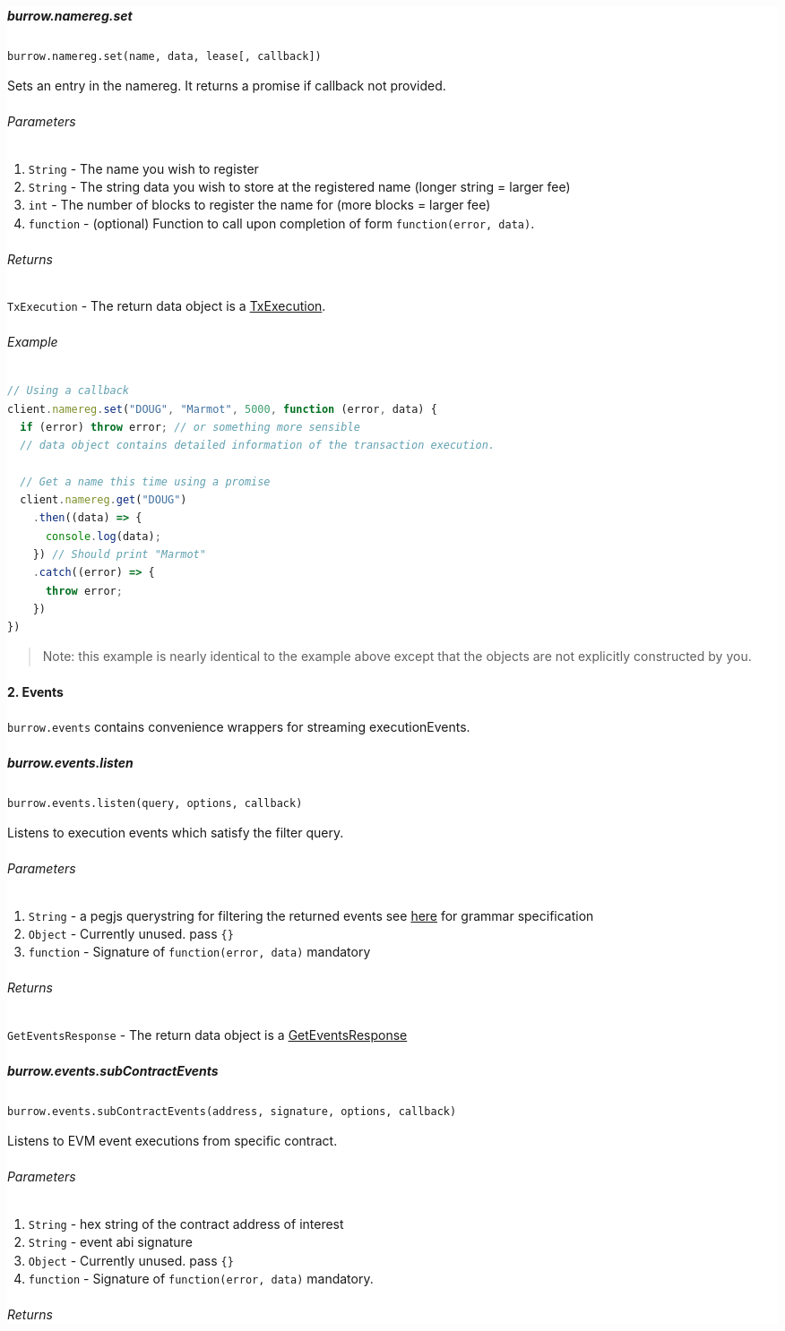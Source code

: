 ##### burrow.namereg.set
```burrow.namereg.set(name, data, lease[, callback])```

Sets an entry in the namereg. It returns a promise if callback not provided.
###### Parameters
1. `String` - The name you wish to register
2. `String` - The string data you wish to store at the registered name (longer string = larger fee)
3. `int` - The number of blocks to register the name for (more blocks = larger fee)
4. `function` - (optional) Function to call upon completion of form `function(error, data)`.
###### Returns
`TxExecution` - The return data object is a [TxExecution](https://github.com/hyperledger/burrow/blob/main/protobuf/exec.proto#L34-L56).
###### Example

```javascript
// Using a callback
client.namereg.set("DOUG", "Marmot", 5000, function (error, data) {
  if (error) throw error; // or something more sensible
  // data object contains detailed information of the transaction execution.

  // Get a name this time using a promise
  client.namereg.get("DOUG")
    .then((data) => {
      console.log(data);
    }) // Should print "Marmot"
    .catch((error) => {
      throw error;
    })
})
```

> Note: this example is nearly identical to the example above except that the objects are not explicitly constructed by you.



#### 2. Events

`burrow.events` contains convenience wrappers for streaming executionEvents.

##### burrow.events.listen
```burrow.events.listen(query, options, callback)```

Listens to execution events which satisfy the filter query.
###### Parameters
1. `String` - a pegjs querystring for filtering the returned events see [here]() for grammar specification
2. `Object` - Currently unused. pass `{}`
3. `function` - Signature of `function(error, data)` mandatory
###### Returns
`GetEventsResponse` - The return data object is a [GetEventsResponse](https://github.com/hyperledger/burrow/blob/main/protobuf/rpcevents.proto#L91-L94)



##### burrow.events.subContractEvents
```burrow.events.subContractEvents(address, signature, options, callback)```

Listens to EVM event executions from specific contract.
###### Parameters
1. `String` - hex string of the contract address of interest
2. `String` - event abi signature
3. `Object` - Currently unused. pass `{}`
4. `function` - Signature of `function(error, data)` mandatory.
###### Returns
```